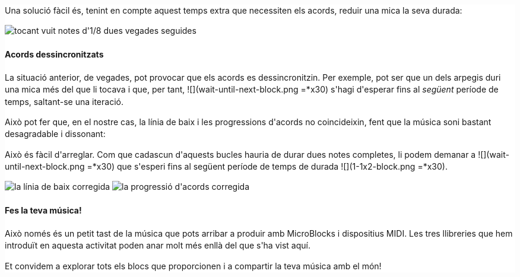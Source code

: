 Una solució fàcil és, tenint en compte aquest temps extra que necessiten els
acords, reduir una mica la seva durada:

![tocant vuit notes d'1/8 dues vegades seguides](fixed-8-8ths.png) <audio loop
controls><source src="no-skip.ogg" type="audio/ogg"></audio>

#### Acords dessincronitzats

La situació anterior, de vegades, pot provocar que els acords es
dessincronitzin. Per exemple, pot ser que un dels arpegis duri una mica més del
que li tocava i que, per tant, ![](wait-until-next-block.png =*x30) s'hagi
d'esperar fins al *següent* període de temps, saltant-se una iteració.

Això pot fer que, en el nostre cas, la línia de baix i les progressions d'acords
no coincideixin, fent que la música soni bastant desagradable i dissonant:

<audio loop controls><source src="dissonant.ogg" type="audio/ogg"></audio>

<small></small> 

Això és fàcil d'arreglar. Com que cadascun d'aquests bucles hauria de durar dues
notes completes, li podem demanar a ![](wait-until-next-block.png =*x30) que
s'esperi fins al següent període de temps de durada ![](1-1x2-block.png =*x30).

![la línia de baix corregida](fixed-bassline.png) ![la progressió d'acords corregida](fixed-chords.png) <audio loop controls><source src="fixed-sync.ogg"
type="audio/ogg"></audio>

#### Fes la teva música!

Això només és un petit tast de la música que pots arribar a produir amb
MicroBlocks i dispositius MIDI. Les tres llibreries que hem introduït en aquesta
activitat poden anar molt més enllà del que s'ha vist aquí.

Et convidem a explorar tots els blocs que proporcionen i a compartir la teva
música amb el món!
